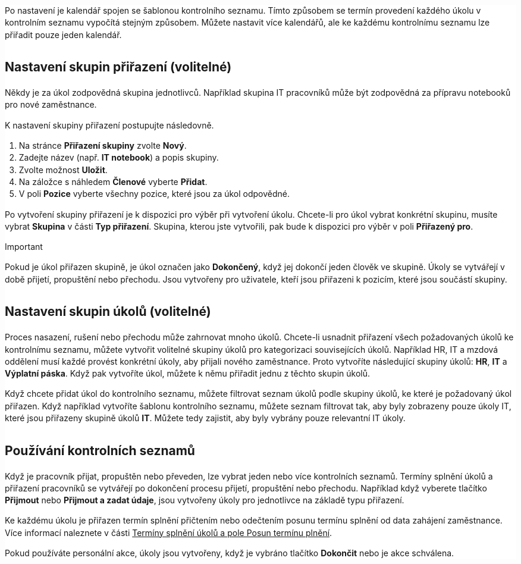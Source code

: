 Po nastavení je kalendář spojen se šablonou kontrolního seznamu. Tímto způsobem se termín provedení každého úkolu v kontrolním seznamu vypočítá stejným způsobem. Můžete nastavit více kalendářů, ale ke každému kontrolnímu seznamu lze přiřadit pouze jeden kalendář.

## <a name="setting-up-assignment-groups-optional"></a>Nastavení skupin přiřazení (volitelné)

Někdy je za úkol zodpovědná skupina jednotlivců. Například skupina IT pracovníků může být zodpovědná za přípravu notebooků pro nové zaměstnance.

K nastavení skupiny přiřazení postupujte následovně.

1. Na stránce **Přiřazení skupiny** zvolte **Nový**.
1. Zadejte název (např. **IT notebook**) a popis skupiny.
1. Zvolte možnost **Uložit**.
1. Na záložce s náhledem **Členové** vyberte **Přidat**.
1. V poli **Pozice** vyberte všechny pozice, které jsou za úkol odpovědné.

Po vytvoření skupiny přiřazení je k dispozici pro výběr při vytvoření úkolu. Chcete-li pro úkol vybrat konkrétní skupinu, musíte vybrat **Skupina** v části **Typ přiřazení**. Skupina, kterou jste vytvořili, pak bude k dispozici pro výběr v poli **Přiřazený pro**.

> [!IMPORTANT]
> Pokud je úkol přiřazen skupině, je úkol označen jako **Dokončený**, když jej dokončí jeden člověk ve skupině. Úkoly se vytvářejí v době přijetí, propuštění nebo přechodu. Jsou vytvořeny pro uživatele, kteří jsou přiřazeni k pozicím, které jsou součástí skupiny.

## <a name="setting-up-task-groups-optional"></a>Nastavení skupin úkolů (volitelné)

Proces nasazení, rušení nebo přechodu může zahrnovat mnoho úkolů. Chcete-li usnadnit přiřazení všech požadovaných úkolů ke kontrolnímu seznamu, můžete vytvořit volitelné skupiny úkolů pro kategorizaci souvisejících úkolů. Například HR, IT a mzdová oddělení musí každé provést konkrétní úkoly, aby přijali nového zaměstnance. Proto vytvoříte následující skupiny úkolů: **HR**, **IT** a **Výplatní páska**. Když pak vytvoříte úkol, můžete k němu přiřadit jednu z těchto skupin úkolů.

Když chcete přidat úkol do kontrolního seznamu, můžete filtrovat seznam úkolů podle skupiny úkolů, ke které je požadovaný úkol přiřazen. Když například vytvoříte šablonu kontrolního seznamu, můžete seznam filtrovat tak, aby byly zobrazeny pouze úkoly IT, které jsou přiřazeny skupině úkolů **IT**. Můžete tedy zajistit, aby byly vybrány pouze relevantní IT úkoly.

## <a name="using-checklists"></a>Používání kontrolních seznamů

Když je pracovník přijat, propuštěn nebo převeden, lze vybrat jeden nebo více kontrolních seznamů. Termíny splnění úkolů a přiřazení pracovníků se vytvářejí po dokončení procesu přijetí, propuštění nebo přechodu. Například když vyberete tlačítko **Přijmout** nebo **Přijmout a zadat údaje**, jsou vytvořeny úkoly pro jednotlivce na základě typu přiřazení.

Ke každému úkolu je přiřazen termín splnění přičtením nebo odečtením posunu termínu splnění od data zahájení zaměstnance. Více informací naleznete v části [Termíny splnění úkolů a pole Posun termínu plnění](#task-due-dates-and-the-due-date-offset-field).

Pokud používáte personální akce, úkoly jsou vytvořeny, když je vybráno tlačítko **Dokončit** nebo je akce schválena.
